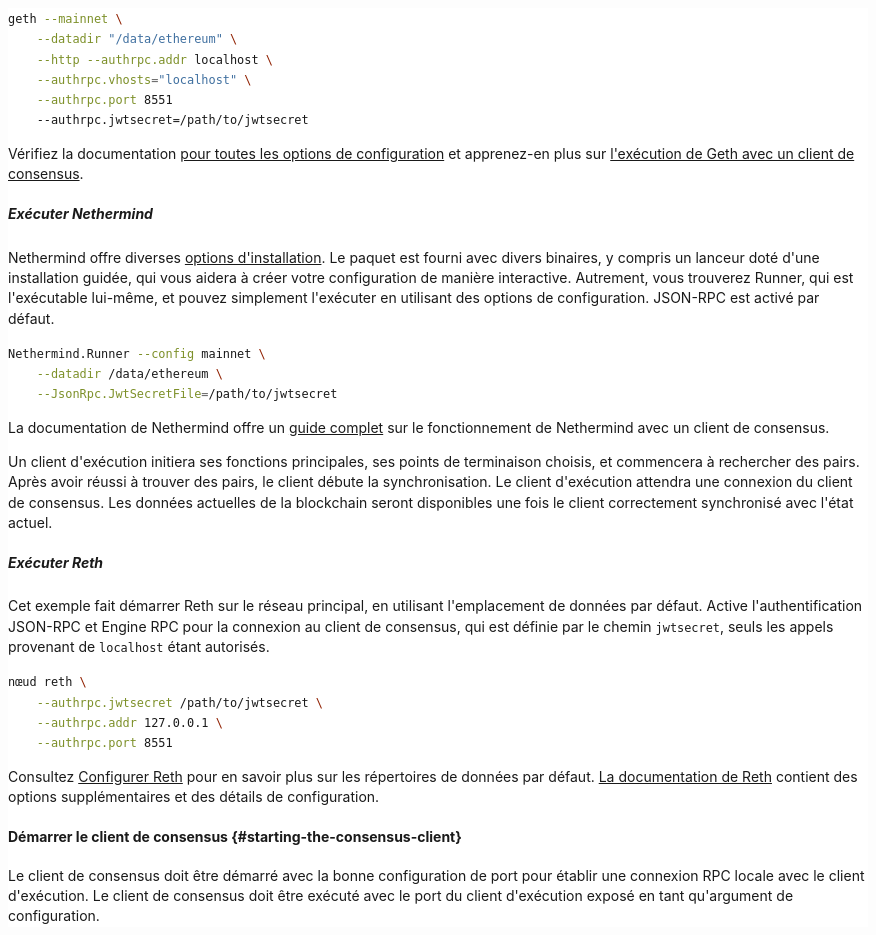```sh
geth --mainnet \
    --datadir "/data/ethereum" \
    --http --authrpc.addr localhost \
    --authrpc.vhosts="localhost" \
    --authrpc.port 8551
    --authrpc.jwtsecret=/path/to/jwtsecret
```

Vérifiez la documentation [pour toutes les options de configuration](https://geth.ethereum.org/docs/fundamentals/command-line-options) et apprenez-en plus sur [l'exécution de Geth avec un client de consensus](https://geth.ethereum.org/docs/getting-started/consensus-clients).

##### Exécuter Nethermind

Nethermind offre diverses [options d'installation](https://docs.nethermind.io/nethermind/first-steps-with-nethermind/getting-started). Le paquet est fourni avec divers binaires, y compris un lanceur doté d'une installation guidée, qui vous aidera à créer votre configuration de manière interactive. Autrement, vous trouverez Runner, qui est l'exécutable lui-même, et pouvez simplement l'exécuter en utilisant des options de configuration. JSON-RPC est activé par défaut.

```sh
Nethermind.Runner --config mainnet \
    --datadir /data/ethereum \
    --JsonRpc.JwtSecretFile=/path/to/jwtsecret
```

La documentation de Nethermind offre un [guide complet](https://docs.nethermind.io/nethermind/first-steps-with-nethermind/running-nethermind-post-merge) sur le fonctionnement de Nethermind avec un client de consensus.

Un client d'exécution initiera ses fonctions principales, ses points de terminaison choisis, et commencera à rechercher des pairs. Après avoir réussi à trouver des pairs, le client débute la synchronisation. Le client d'exécution attendra une connexion du client de consensus. Les données actuelles de la blockchain seront disponibles une fois le client correctement synchronisé avec l'état actuel.

##### Exécuter Reth

Cet exemple fait démarrer Reth sur le réseau principal, en utilisant l'emplacement de données par défaut. Active l'authentification JSON-RPC et Engine RPC pour la connexion au client de consensus, qui est définie par le chemin `jwtsecret`, seuls les appels provenant de `localhost` étant autorisés.

```sh
nœud reth \
    --authrpc.jwtsecret /path/to/jwtsecret \
    --authrpc.addr 127.0.0.1 \
    --authrpc.port 8551
```

Consultez [Configurer Reth](https://reth.rs/run/config.html?highlight=data%20directory#configuring-reth) pour en savoir plus sur les répertoires de données par défaut. [La documentation de Reth](https://reth.rs/run/mainnet.html) contient des options supplémentaires et des détails de configuration.

#### Démarrer le client de consensus {#starting-the-consensus-client}

Le client de consensus doit être démarré avec la bonne configuration de port pour établir une connexion RPC locale avec le client d'exécution. Le client de consensus doit être exécuté avec le port du client d'exécution exposé en tant qu'argument de configuration.
